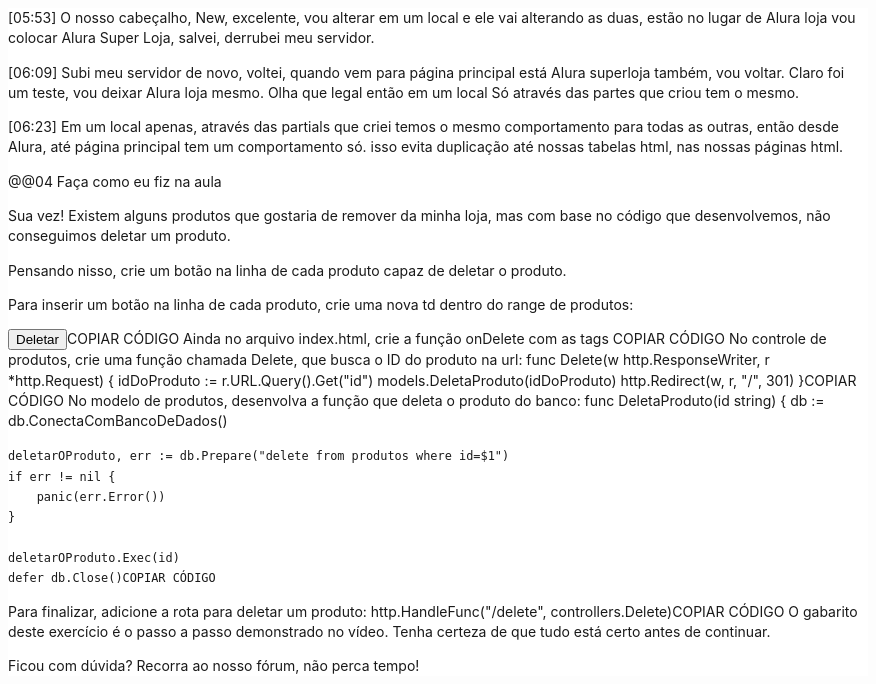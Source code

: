 [05:53] O nosso cabeçalho, New, excelente, vou alterar em um local e ele vai alterando as duas, estão no lugar de Alura loja vou colocar Alura Super Loja, salvei, derrubei meu servidor.

[06:09] Subi meu servidor de novo, voltei, quando vem para página principal está Alura superloja também, vou voltar. Claro foi um teste, vou deixar Alura loja mesmo. Olha que legal então em um local Só através das partes que criou tem o mesmo.

[06:23] Em um local apenas, através das partials que criei temos o mesmo comportamento para todas as outras, então desde Alura, até página principal tem um comportamento só. isso evita duplicação até nossas tabelas html, nas nossas páginas html.

@@04
Faça como eu fiz na aula

Sua vez!
Existem alguns produtos que gostaria de remover da minha loja, mas com base no código que desenvolvemos, não conseguimos deletar um produto.

Pensando nisso, crie um botão na linha de cada produto capaz de deletar o produto.

Para inserir um botão na linha de cada produto, crie uma nova td dentro do range de produtos:
<td><button onclick="onDelete('{{.Id}}')" class="btn btn-danger">Deletar</button></td>COPIAR CÓDIGO
Ainda no arquivo index.html, crie a função onDelete com as tags <script>, confirmando se queremos deletar ou não:
<script>
    function onDelete(id) {
        let resposta = confirm("Tem certeza que deseja deletar esse produto?")
        if (resposta) {
            window.location = "/delete?id=" + id
        }
    }
</script>COPIAR CÓDIGO
No controle de produtos, crie uma função chamada Delete, que busca o ID do produto na url:
func Delete(w http.ResponseWriter, r *http.Request) {
    idDoProduto := r.URL.Query().Get("id")
    models.DeletaProduto(idDoProduto)
    http.Redirect(w, r, "/", 301)
}COPIAR CÓDIGO
No modelo de produtos, desenvolva a função que deleta o produto do banco:
func DeletaProduto(id string) {
    db := db.ConectaComBancoDeDados()

    deletarOProduto, err := db.Prepare("delete from produtos where id=$1")
    if err != nil {
        panic(err.Error())
    }

    deletarOProduto.Exec(id)
    defer db.Close()COPIAR CÓDIGO
Para finalizar, adicione a rota para deletar um produto:
http.HandleFunc("/delete", controllers.Delete)COPIAR CÓDIGO
O gabarito deste exercício é o passo a passo demonstrado no vídeo. Tenha certeza de que tudo está certo antes de continuar.

Ficou com dúvida? Recorra ao nosso fórum, não perca tempo!
